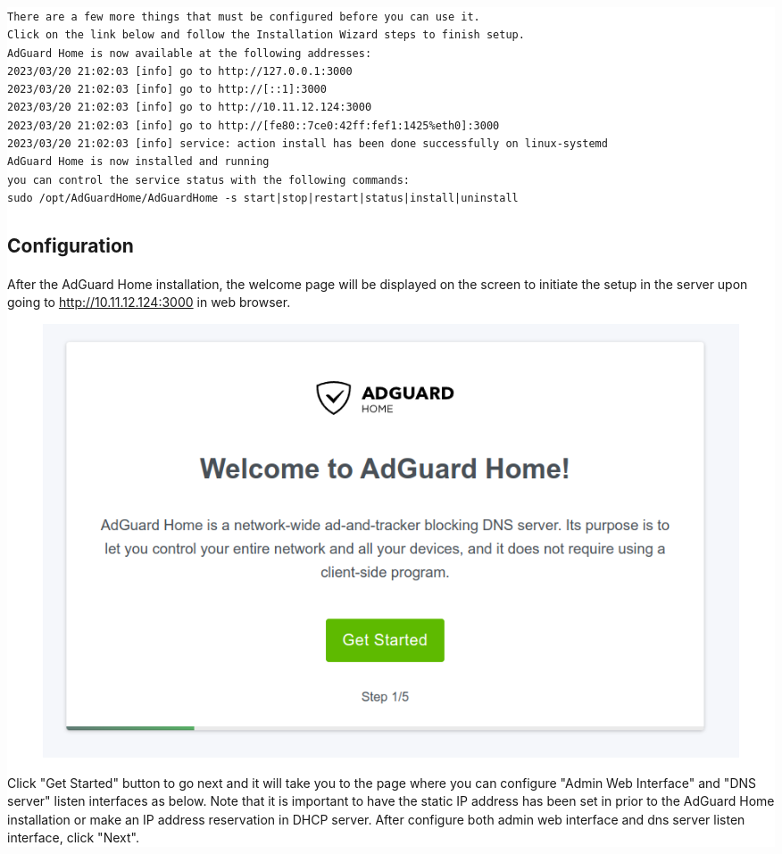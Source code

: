 ```
There are a few more things that must be configured before you can use it.
Click on the link below and follow the Installation Wizard steps to finish setup.
AdGuard Home is now available at the following addresses:
2023/03/20 21:02:03 [info] go to http://127.0.0.1:3000
2023/03/20 21:02:03 [info] go to http://[::1]:3000
2023/03/20 21:02:03 [info] go to http://10.11.12.124:3000
2023/03/20 21:02:03 [info] go to http://[fe80::7ce0:42ff:fef1:1425%eth0]:3000
2023/03/20 21:02:03 [info] service: action install has been done successfully on linux-systemd
AdGuard Home is now installed and running
you can control the service status with the following commands:
sudo /opt/AdGuardHome/AdGuardHome -s start|stop|restart|status|install|uninstall
```

## Configuration

After the AdGuard Home installation, the welcome page will be displayed on the screen to initiate the setup in the server upon going to http://10.11.12.124:3000 in web browser.&#x20;

<figure><img src="../.gitbook/assets/adg_1.png" alt=""><figcaption></figcaption></figure>

Click "Get Started" button to go next and it will take you to the page where you can configure "Admin Web Interface" and "DNS server" listen interfaces as below. Note that it is important to have the static IP address has been set in prior to the AdGuard Home installation or make an IP address reservation in DHCP server. After configure both admin web interface and dns server listen interface, click "Next".
